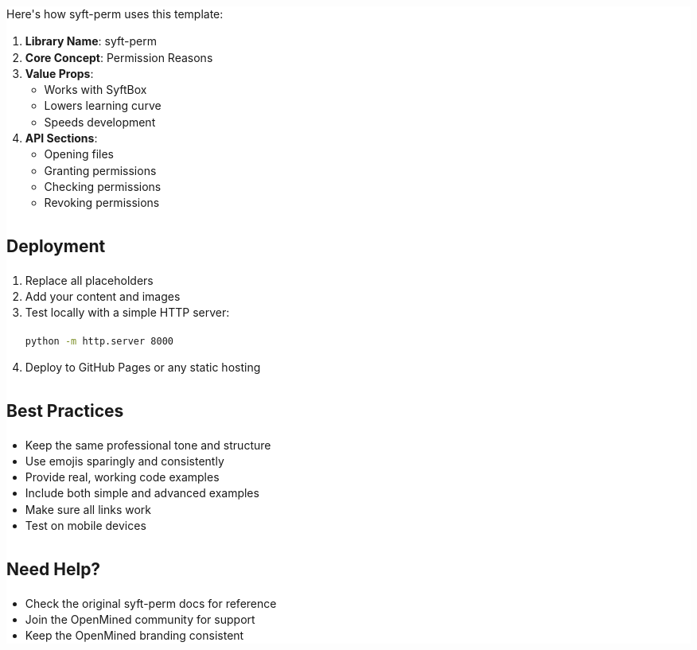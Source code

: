 Here's how syft-perm uses this template:

1. **Library Name**: syft-perm
2. **Core Concept**: Permission Reasons
3. **Value Props**: 
   - Works with SyftBox
   - Lowers learning curve
   - Speeds development
4. **API Sections**:
   - Opening files
   - Granting permissions
   - Checking permissions
   - Revoking permissions

## Deployment

1. Replace all placeholders
2. Add your content and images
3. Test locally with a simple HTTP server:
   ```bash
   python -m http.server 8000
   ```
4. Deploy to GitHub Pages or any static hosting

## Best Practices

- Keep the same professional tone and structure
- Use emojis sparingly and consistently
- Provide real, working code examples
- Include both simple and advanced examples
- Make sure all links work
- Test on mobile devices

## Need Help?

- Check the original syft-perm docs for reference
- Join the OpenMined community for support
- Keep the OpenMined branding consistent